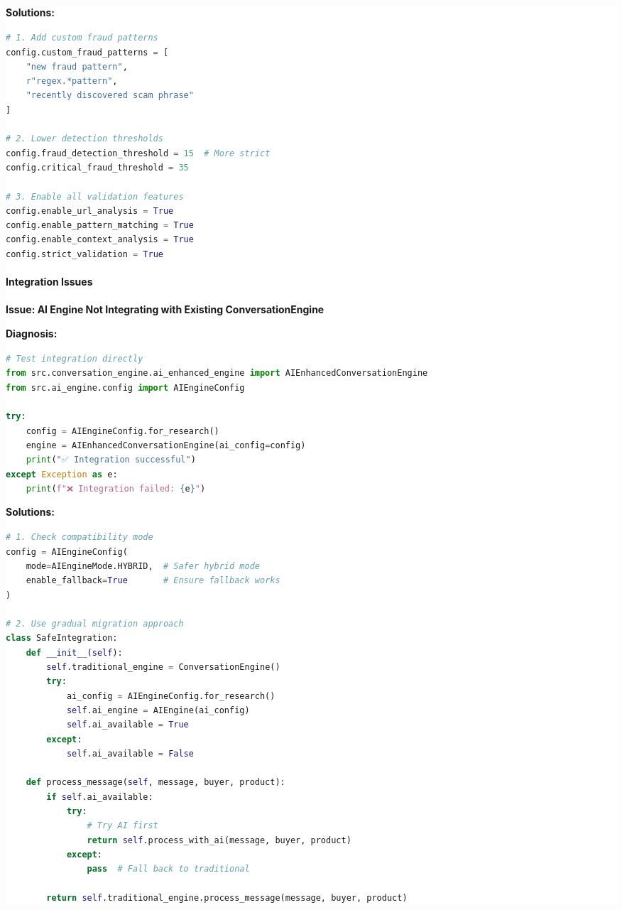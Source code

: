 **Solutions:**
```python
# 1. Add custom fraud patterns
config.custom_fraud_patterns = [
    "new fraud pattern",
    r"regex.*pattern",
    "recently discovered scam phrase"
]

# 2. Lower detection thresholds
config.fraud_detection_threshold = 15  # More strict
config.critical_fraud_threshold = 35

# 3. Enable all validation features
config.enable_url_analysis = True
config.enable_pattern_matching = True
config.enable_context_analysis = True
config.strict_validation = True
```

#### Integration Issues

**Issue: AI Engine Not Integrating with Existing ConversationEngine**

**Diagnosis:**
```python
# Test integration directly
from src.conversation_engine.ai_enhanced_engine import AIEnhancedConversationEngine
from src.ai_engine.config import AIEngineConfig

try:
    config = AIEngineConfig.for_research()
    engine = AIEnhancedConversationEngine(ai_config=config)
    print("✅ Integration successful")
except Exception as e:
    print(f"❌ Integration failed: {e}")
```

**Solutions:**
```python
# 1. Check compatibility mode
config = AIEngineConfig(
    mode=AIEngineMode.HYBRID,  # Safer hybrid mode
    enable_fallback=True       # Ensure fallback works
)

# 2. Use gradual migration approach
class SafeIntegration:
    def __init__(self):
        self.traditional_engine = ConversationEngine()
        try:
            ai_config = AIEngineConfig.for_research()
            self.ai_engine = AIEngine(ai_config)
            self.ai_available = True
        except:
            self.ai_available = False
    
    def process_message(self, message, buyer, product):
        if self.ai_available:
            try:
                # Try AI first
                return self.process_with_ai(message, buyer, product)
            except:
                pass  # Fall back to traditional
        
        return self.traditional_engine.process_message(message, buyer, product)
```